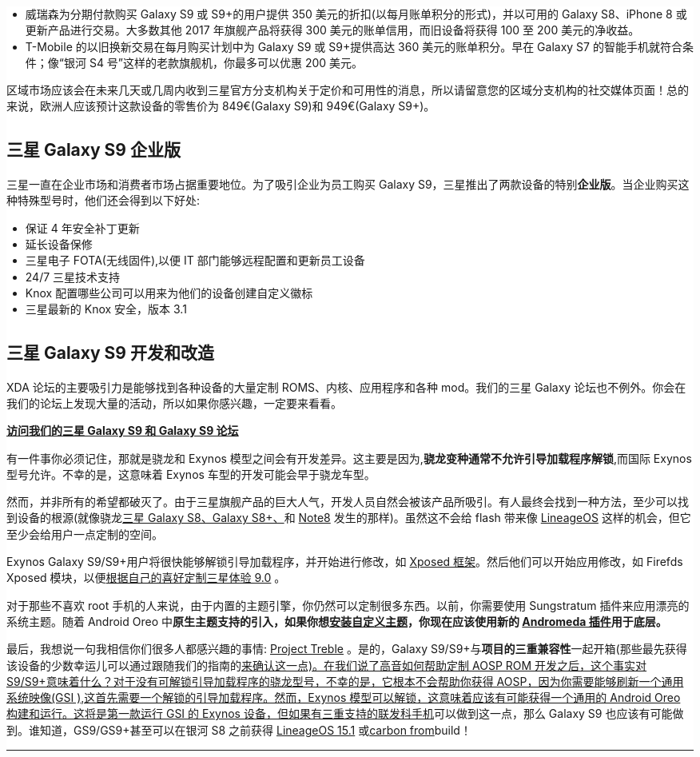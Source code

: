 *   威瑞森为分期付款购买 Galaxy S9 或 S9+的用户提供 350 美元的折扣(以每月账单积分的形式)，并以可用的 Galaxy S8、iPhone 8 或更新产品进行交易。大多数其他 2017 年旗舰产品将获得 300 美元的账单信用，而旧设备将获得 100 至 200 美元的净收益。
*   T-Mobile 的以旧换新交易在每月购买计划中为 Galaxy S9 或 S9+提供高达 360 美元的账单积分。早在 Galaxy S7 的智能手机就符合条件；像“银河 S4 号”这样的老款旗舰机，你最多可以优惠 200 美元。

区域市场应该会在未来几天或几周内收到三星官方分支机构关于定价和可用性的消息，所以请留意您的区域分支机构的社交媒体页面！总的来说，欧洲人应该预计这款设备的零售价为 849€(Galaxy S9)和 949€(Galaxy S9+)。

## 三星 Galaxy S9 企业版

三星一直在企业市场和消费者市场占据重要地位。为了吸引企业为员工购买 Galaxy S9，三星推出了两款设备的特别**企业版**。当企业购买这种特殊型号时，他们还会得到以下好处:

*   保证 4 年安全补丁更新
*   延长设备保修
*   三星电子 FOTA(无线固件),以便 IT 部门能够远程配置和更新员工设备
*   24/7 三星技术支持
*   Knox 配置哪些公司可以用来为他们的设备创建自定义徽标
*   三星最新的 Knox 安全，版本 3.1

## 三星 Galaxy S9 开发和改造

XDA 论坛的主要吸引力是能够找到各种设备的大量定制 ROMS、内核、应用程序和各种 mod。我们的三星 Galaxy 论坛也不例外。你会在我们的论坛上发现大量的活动，所以如果你感兴趣，一定要来看看。

[**访问我们的三星 Galaxy S9 和 Galaxy S9 论坛**](https://www.xda-developers.com/samsung-galaxy-s9-forums-open-for-discussion/)

有一件事你必须记住，那就是骁龙和 Exynos 模型之间会有开发差异。这主要是因为,**骁龙变种通常不允许引导加载程序解锁**,而国际 Exynos 型号允许。不幸的是，这意味着 Exynos 车型的开发可能会早于骁龙车型。

然而，并非所有的希望都破灭了。由于三星旗舰产品的巨大人气，开发人员自然会被该产品所吸引。有人最终会找到一种方法，至少可以找到设备的根源(就像骁龙[三星 Galaxy S8、Galaxy S8+、](https://www.xda-developers.com/sampwnd-root-galaxy-s8-snapdragon/)和 [Note8](https://www.xda-developers.com/samsung-galaxy-note-8-root-samfail/) 发生的那样)。虽然这不会给 flash 带来像 [LineageOS](https://www.xda-developers.com/lineageos-15-android-oreo-officially-announced/) 这样的机会，但它至少会给用户一点定制的空间。

Exynos Galaxy S9/S9+用户将很快能够解锁引导加载程序，并开始进行修改，如 [Xposed 框架](https://www.xda-developers.com/xposed-framework-for-android-oreo-beta/)。然后他们可以开始应用修改，如 Firefds Xposed 模块，以便[根据自己的喜好定制三星体验 9.0](https://www.xda-developers.com/customize-samsung-experience-9-0-android-oreo-samsung-galaxy-s8/) 。

对于那些不喜欢 root 手机的人来说，由于内置的主题引擎，你仍然可以定制很多东西。以前，你需要使用 Sungstratum 插件来应用漂亮的系统主题。随着 Android Oreo 中**原生主题支持的引入，如果你想[安装自定义主题](https://www.xda-developers.com/custom-themes-android-oreo-substratum/)，你现在应该使用新的 [Andromeda 插件](https://www.xda-developers.com/andromeda-substratum-custom-themes-oreo/)用于底层。**

最后，我想说一句我相信你们很多人都感兴趣的事情: [Project Treble](https://www.xda-developers.com/googles-project-treble-modularize-android-so-oems-can-update-devices-faster/) 。是的，Galaxy S9/S9+与**项目的三重兼容性**一起开箱(那些最先获得该设备的少数幸运儿可以通过跟随我们的指南的[来确认这一点)。在我们说了高音如何帮助定制 AOSP ROM 开发之后，这个事实对 S9/S9+意味着什么？对于没有可解锁引导加载程序的骁龙型号，不幸的是，它根本不会帮助你获得 AOSP，因为你需要能够刷新一个通用系统映像(GSI ),这首先需要一个解锁的引导加载程序。然而，Exynos 模型可以解锁，这意味着应该有可能获得一个通用的 Android Oreo 构建和运行。这将是第一款运行 GSI 的 Exynos 设备，但如果有三重支持的](https://www.xda-developers.com/project-treble-android-oreo/)[联发科手机](https://www.xda-developers.com/obscure-mediatek-phone-kernel-source-android-oreo-project-treble/)可以做到这一点，那么 Galaxy S9 也应该有可能做到。谁知道，GS9/GS9+甚至可以在银河 S8 之前获得 [LineageOS 15.1](https://www.xda-developers.com/lineageos-honor-view-10-huawei-mate-10-pro-project-treble/) 或[carbon from](https://www.xda-developers.com/carbonrom-honor-view-10-project-treble-devices/)build！

* * *
